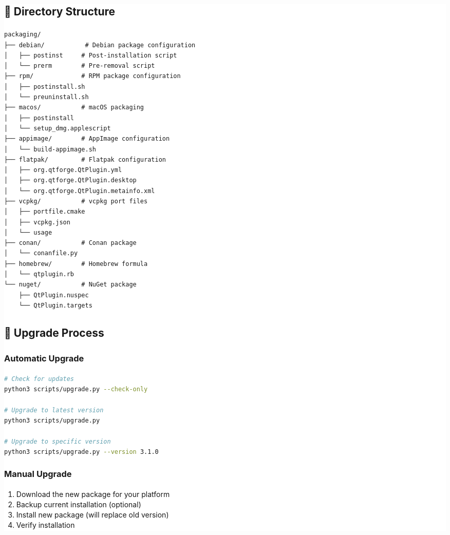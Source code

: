 ## 📁 Directory Structure

```
packaging/
├── debian/           # Debian package configuration
│   ├── postinst     # Post-installation script
│   └── prerm        # Pre-removal script
├── rpm/             # RPM package configuration
│   ├── postinstall.sh
│   └── preuninstall.sh
├── macos/           # macOS packaging
│   ├── postinstall
│   └── setup_dmg.applescript
├── appimage/        # AppImage configuration
│   └── build-appimage.sh
├── flatpak/         # Flatpak configuration
│   ├── org.qtforge.QtPlugin.yml
│   ├── org.qtforge.QtPlugin.desktop
│   └── org.qtforge.QtPlugin.metainfo.xml
├── vcpkg/           # vcpkg port files
│   ├── portfile.cmake
│   ├── vcpkg.json
│   └── usage
├── conan/           # Conan package
│   └── conanfile.py
├── homebrew/        # Homebrew formula
│   └── qtplugin.rb
└── nuget/           # NuGet package
    ├── QtPlugin.nuspec
    └── QtPlugin.targets
```

## 🔄 Upgrade Process

### Automatic Upgrade
```bash
# Check for updates
python3 scripts/upgrade.py --check-only

# Upgrade to latest version
python3 scripts/upgrade.py

# Upgrade to specific version
python3 scripts/upgrade.py --version 3.1.0
```

### Manual Upgrade
1. Download the new package for your platform
2. Backup current installation (optional)
3. Install new package (will replace old version)
4. Verify installation
